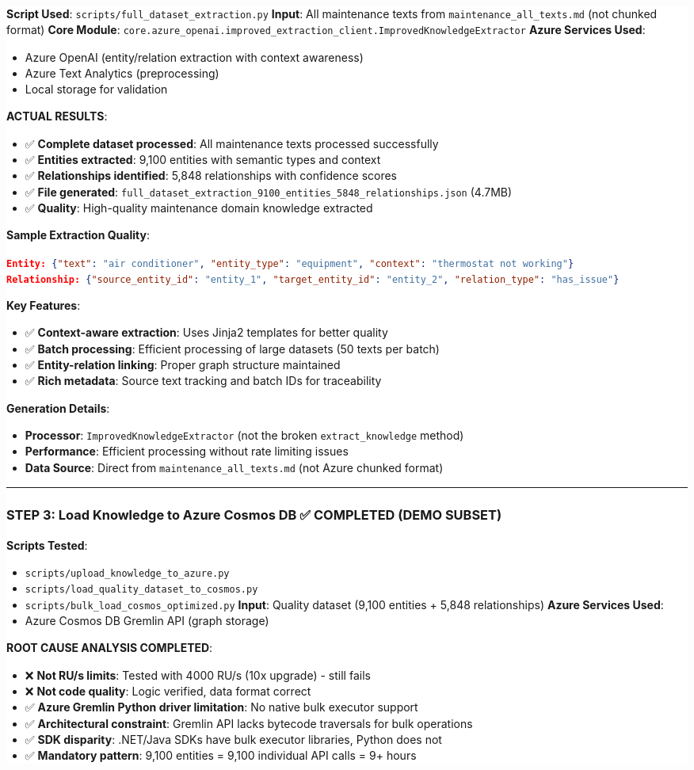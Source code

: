 **Script Used**: `scripts/full_dataset_extraction.py`
**Input**: All maintenance texts from `maintenance_all_texts.md` (not chunked format)
**Core Module**: `core.azure_openai.improved_extraction_client.ImprovedKnowledgeExtractor`
**Azure Services Used**:

- Azure OpenAI (entity/relation extraction with context awareness)
- Azure Text Analytics (preprocessing)
- Local storage for validation

**ACTUAL RESULTS**:

- ✅ **Complete dataset processed**: All maintenance texts processed successfully
- ✅ **Entities extracted**: 9,100 entities with semantic types and context
- ✅ **Relationships identified**: 5,848 relationships with confidence scores
- ✅ **File generated**: `full_dataset_extraction_9100_entities_5848_relationships.json` (4.7MB)
- ✅ **Quality**: High-quality maintenance domain knowledge extracted

**Sample Extraction Quality**:

```json
Entity: {"text": "air conditioner", "entity_type": "equipment", "context": "thermostat not working"}
Relationship: {"source_entity_id": "entity_1", "target_entity_id": "entity_2", "relation_type": "has_issue"}
```

**Key Features**:

- ✅ **Context-aware extraction**: Uses Jinja2 templates for better quality
- ✅ **Batch processing**: Efficient processing of large datasets (50 texts per batch)
- ✅ **Entity-relation linking**: Proper graph structure maintained
- ✅ **Rich metadata**: Source text tracking and batch IDs for traceability

**Generation Details**:

- **Processor**: `ImprovedKnowledgeExtractor` (not the broken `extract_knowledge` method)
- **Performance**: Efficient processing without rate limiting issues
- **Data Source**: Direct from `maintenance_all_texts.md` (not Azure chunked format)

---

### **STEP 3: Load Knowledge to Azure Cosmos DB** ✅ COMPLETED (DEMO SUBSET)

**Scripts Tested**:

- `scripts/upload_knowledge_to_azure.py`
- `scripts/load_quality_dataset_to_cosmos.py`
- `scripts/bulk_load_cosmos_optimized.py`
  **Input**: Quality dataset (9,100 entities + 5,848 relationships)
  **Azure Services Used**:
- Azure Cosmos DB Gremlin API (graph storage)

**ROOT CAUSE ANALYSIS COMPLETED**:

- ❌ **Not RU/s limits**: Tested with 4000 RU/s (10x upgrade) - still fails
- ❌ **Not code quality**: Logic verified, data format correct
- ✅ **Azure Gremlin Python driver limitation**: No native bulk executor support
- ✅ **Architectural constraint**: Gremlin API lacks bytecode traversals for bulk operations
- ✅ **SDK disparity**: .NET/Java SDKs have bulk executor libraries, Python does not
- ✅ **Mandatory pattern**: 9,100 entities = 9,100 individual API calls = 9+ hours
